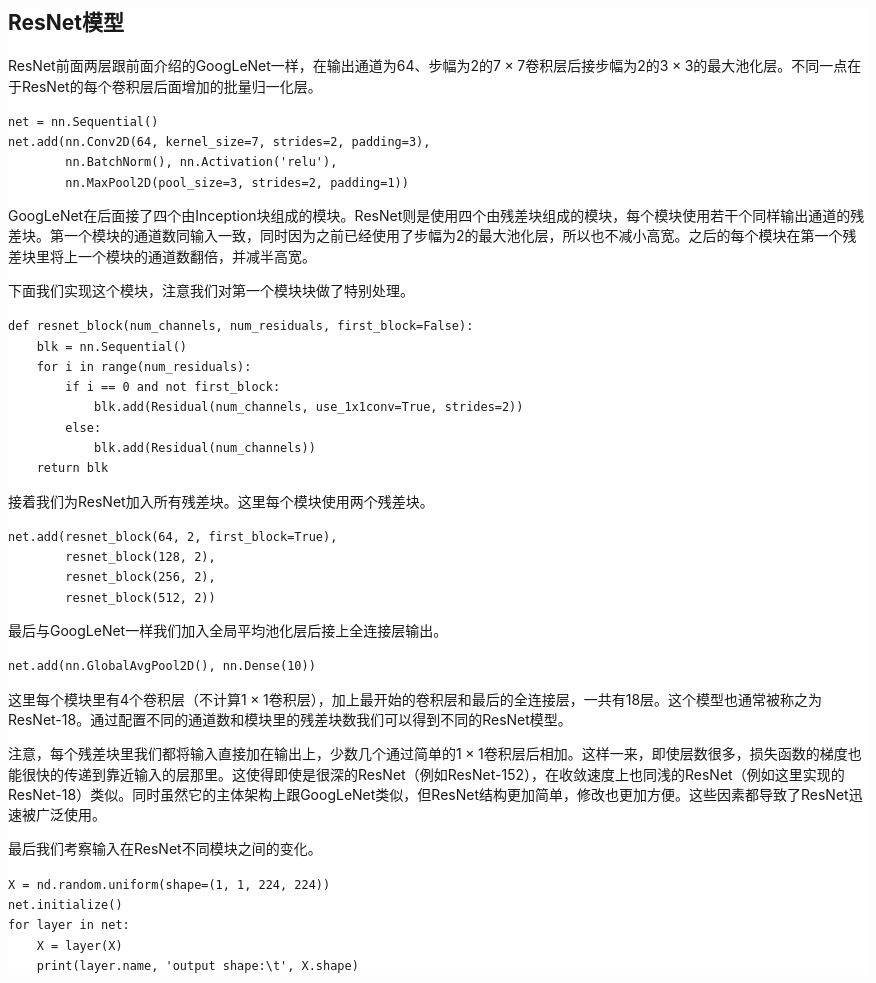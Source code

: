 ## ResNet模型

ResNet前面两层跟前面介绍的GoogLeNet一样，在输出通道为64、步幅为2的$7\times 7$卷积层后接步幅为2的$3\times 3$的最大池化层。不同一点在于ResNet的每个卷积层后面增加的批量归一化层。

```{.python .input  n=5}
net = nn.Sequential()
net.add(nn.Conv2D(64, kernel_size=7, strides=2, padding=3),
        nn.BatchNorm(), nn.Activation('relu'),
        nn.MaxPool2D(pool_size=3, strides=2, padding=1))
```

GoogLeNet在后面接了四个由Inception块组成的模块。ResNet则是使用四个由残差块组成的模块，每个模块使用若干个同样输出通道的残差块。第一个模块的通道数同输入一致，同时因为之前已经使用了步幅为2的最大池化层，所以也不减小高宽。之后的每个模块在第一个残差块里将上一个模块的通道数翻倍，并减半高宽。

下面我们实现这个模块，注意我们对第一个模块块做了特别处理。

```{.python .input  n=6}
def resnet_block(num_channels, num_residuals, first_block=False):
    blk = nn.Sequential()
    for i in range(num_residuals):
        if i == 0 and not first_block:
            blk.add(Residual(num_channels, use_1x1conv=True, strides=2))
        else:
            blk.add(Residual(num_channels))
    return blk
```

接着我们为ResNet加入所有残差块。这里每个模块使用两个残差块。

```{.python .input  n=7}
net.add(resnet_block(64, 2, first_block=True),
        resnet_block(128, 2),
        resnet_block(256, 2),
        resnet_block(512, 2))
```

最后与GoogLeNet一样我们加入全局平均池化层后接上全连接层输出。

```{.python .input  n=8}
net.add(nn.GlobalAvgPool2D(), nn.Dense(10))
```

这里每个模块里有4个卷积层（不计算$1\times 1$卷积层），加上最开始的卷积层和最后的全连接层，一共有18层。这个模型也通常被称之为ResNet-18。通过配置不同的通道数和模块里的残差块数我们可以得到不同的ResNet模型。

注意，每个残差块里我们都将输入直接加在输出上，少数几个通过简单的$1\times 1$卷积层后相加。这样一来，即使层数很多，损失函数的梯度也能很快的传递到靠近输入的层那里。这使得即使是很深的ResNet（例如ResNet-152），在收敛速度上也同浅的ResNet（例如这里实现的ResNet-18）类似。同时虽然它的主体架构上跟GoogLeNet类似，但ResNet结构更加简单，修改也更加方便。这些因素都导致了ResNet迅速被广泛使用。

最后我们考察输入在ResNet不同模块之间的变化。

```{.python .input  n=9}
X = nd.random.uniform(shape=(1, 1, 224, 224))
net.initialize()
for layer in net:
    X = layer(X)
    print(layer.name, 'output shape:\t', X.shape)
```
